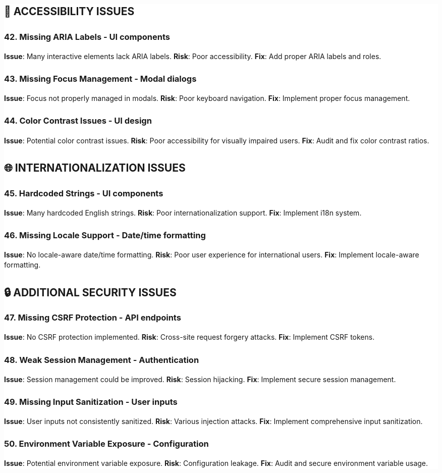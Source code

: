 ## 🎯 ACCESSIBILITY ISSUES

### 42. **Missing ARIA Labels** - UI components
**Issue**: Many interactive elements lack ARIA labels.
**Risk**: Poor accessibility.
**Fix**: Add proper ARIA labels and roles.

### 43. **Missing Focus Management** - Modal dialogs
**Issue**: Focus not properly managed in modals.
**Risk**: Poor keyboard navigation.
**Fix**: Implement proper focus management.

### 44. **Color Contrast Issues** - UI design
**Issue**: Potential color contrast issues.
**Risk**: Poor accessibility for visually impaired users.
**Fix**: Audit and fix color contrast ratios.

## 🌐 INTERNATIONALIZATION ISSUES

### 45. **Hardcoded Strings** - UI components
**Issue**: Many hardcoded English strings.
**Risk**: Poor internationalization support.
**Fix**: Implement i18n system.

### 46. **Missing Locale Support** - Date/time formatting
**Issue**: No locale-aware date/time formatting.
**Risk**: Poor user experience for international users.
**Fix**: Implement locale-aware formatting.

## 🔒 ADDITIONAL SECURITY ISSUES

### 47. **Missing CSRF Protection** - API endpoints
**Issue**: No CSRF protection implemented.
**Risk**: Cross-site request forgery attacks.
**Fix**: Implement CSRF tokens.

### 48. **Weak Session Management** - Authentication
**Issue**: Session management could be improved.
**Risk**: Session hijacking.
**Fix**: Implement secure session management.

### 49. **Missing Input Sanitization** - User inputs
**Issue**: User inputs not consistently sanitized.
**Risk**: Various injection attacks.
**Fix**: Implement comprehensive input sanitization.

### 50. **Environment Variable Exposure** - Configuration
**Issue**: Potential environment variable exposure.
**Risk**: Configuration leakage.
**Fix**: Audit and secure environment variable usage.
